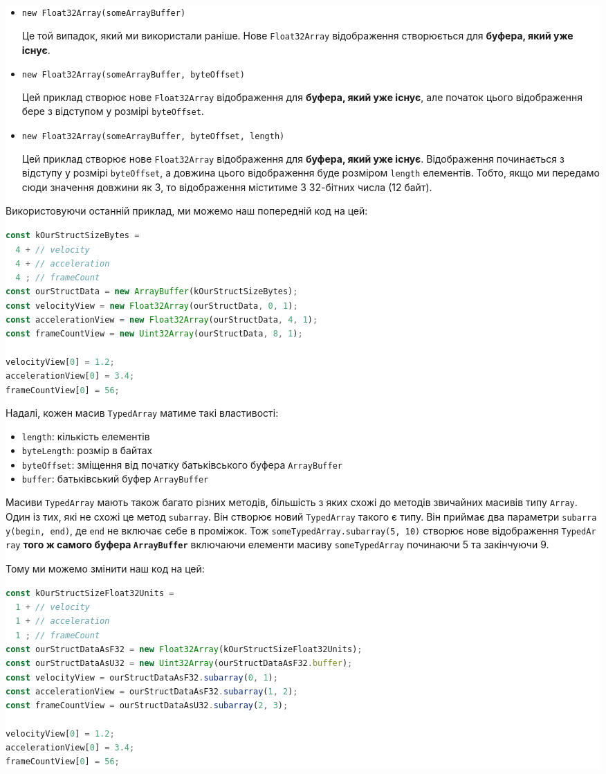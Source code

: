 * `new Float32Array(someArrayBuffer)`

   Це той випадок, який ми використали раніше. Нове `Float32Array` відображення
   створюється для **буфера, який уже існує**.

* `new Float32Array(someArrayBuffer, byteOffset)`

   Цей приклад створює нове `Float32Array` відображення для **буфера, який уже існує**,
   але початок цього відображення бере з відступом у розмірі `byteOffset`.

* `new Float32Array(someArrayBuffer, byteOffset, length)`

   Цей приклад створює нове `Float32Array` відображення для **буфера, який уже існує**. 
   Відображення починається з відступу у розмірі `byteOffset`, а довжина цього
   відображення буде розміром `length` елементів. Тобто, якщо ми передамо сюди значення
   довжини як 3, то відображення міститиме 3 32-бітних числа (12 байт).

Використовуючи останній приклад, ми можемо наш попередній код на цей:

```js
const kOurStructSizeBytes =
  4 + // velocity
  4 + // acceleration
  4 ; // frameCount
const ourStructData = new ArrayBuffer(kOurStructSizeBytes);
const velocityView = new Float32Array(ourStructData, 0, 1);
const accelerationView = new Float32Array(ourStructData, 4, 1);
const frameCountView = new Uint32Array(ourStructData, 8, 1);

velocityView[0] = 1.2;
accelerationView[0] = 3.4;
frameCountView[0] = 56;
```

Надалі, кожен масив `TypedArray` матиме такі властивості:

* `length`: кількість елементів
* `byteLength`: розмір в байтах
* `byteOffset`: зміщення від початку батьківського буфера `ArrayBuffer`
* `buffer`: батьківський буфер `ArrayBuffer` 

Масиви `TypedArray` мають також багато різних методів, більшість з яких
схожі до методів звичайних масивів типу `Array`. Один із тих, які не схожі
це метод `subarray`. Він створює новий `TypedArray` такого є типу.
Він приймає два параметри `subarray(begin, end)`, де `end` не включає себе
в проміжок. Тож `someTypedArray.subarray(5, 10)` створює нове відображення
`TypedArray` **того ж самого буфера `ArrayBuffer`** включаючи елементи
масиву `someTypedArray` починаючи 5 та закінчуючи 9.

Тому ми можемо змінити наш код на цей:

```js
const kOurStructSizeFloat32Units =
  1 + // velocity
  1 + // acceleration
  1 ; // frameCount
const ourStructDataAsF32 = new Float32Array(kOurStructSizeFloat32Units);
const ourStructDataAsU32 = new Uint32Array(ourStructDataAsF32.buffer);
const velocityView = ourStructDataAsF32.subarray(0, 1);
const accelerationView = ourStructDataAsF32.subarray(1, 2);
const frameCountView = ourStructDataAsU32.subarray(2, 3);

velocityView[0] = 1.2;
accelerationView[0] = 3.4;
frameCountView[0] = 56;
```


[^f16-optional]: підтримка типу `f16` це [опціональна можливість](webgpu-limits-and-features.html)